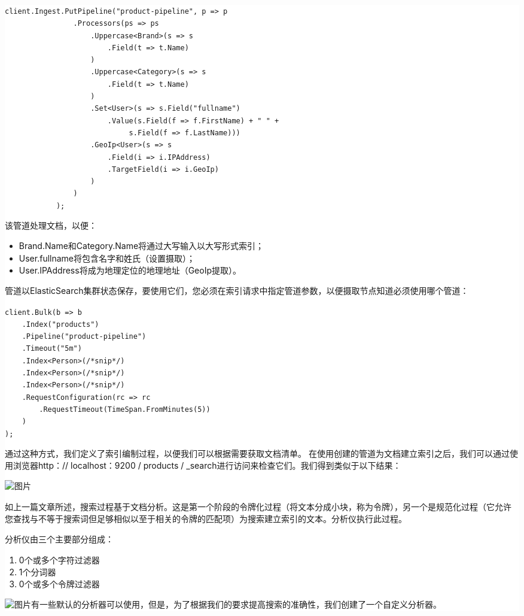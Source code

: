 ```plain
client.Ingest.PutPipeline("product-pipeline", p => p
                .Processors(ps => ps
                    .Uppercase<Brand>(s => s
                        .Field(t => t.Name)
                    )
                    .Uppercase<Category>(s => s
                        .Field(t => t.Name)
                    )
                    .Set<User>(s => s.Field("fullname")
                        .Value(s.Field(f => f.FirstName) + " " + 
                             s.Field(f => f.LastName)))
                    .GeoIp<User>(s => s
                        .Field(i => i.IPAddress)
                        .TargetField(i => i.GeoIp)
                    )
                )
            );
```
该管道处理文档，以便：
* Brand.Name和Category.Name将通过大写输入以大写形式索引；
* User.fullname将包含名字和姓氏（设置摄取）；
* User.IPAddress将成为地理定位的地理地址（GeoIp提取）。

管道以ElasticSearch集群状态保存，要使用它们，您必须在索引请求中指定管道参数，以便摄取节点知道必须使用哪个管道：

```plain
client.Bulk(b => b
    .Index("products")
    .Pipeline("product-pipeline")
    .Timeout("5m") 
    .Index<Person>(/*snip*/)
    .Index<Person>(/*snip*/)
    .Index<Person>(/*snip*/)
    .RequestConfiguration(rc => rc
        .RequestTimeout(TimeSpan.FromMinutes(5)) 
    )
);
```
通过这种方式，我们定义了索引编制过程，以便我们可以根据需要获取文档清单。
在使用创建的管道为文档建立索引之后，我们可以通过使用浏览器http：// localhost：9200 / products / _search进行访问来检查它们。我们得到类似于以下结果：

![图片](https://uploader.shimo.im/f/BilwmQvVpad7ea2q.png!thumbnail)

如上一篇文章所述，搜索过程基于文档分析。这是第一个阶段的令牌化过程（将文本分成小块，称为令牌），另一个是规范化过程（它允许您查找与不等于搜索词但足够相似以至于相关的令牌的匹配项）为搜索建立索引的文本。分析仪执行此过程。 

分析仪由三个主要部分组成：

1. 0个或多个字符过滤器
2. 1个分词器
3. 0个或多个令牌过滤器

![图片](https://uploader.shimo.im/f/dd2aDkD0aXTCSVUH.png!thumbnail)有一些默认的分析器可以使用，但是，为了根据我们的要求提高搜索的准确性，我们创建了一个自定义分析器。
